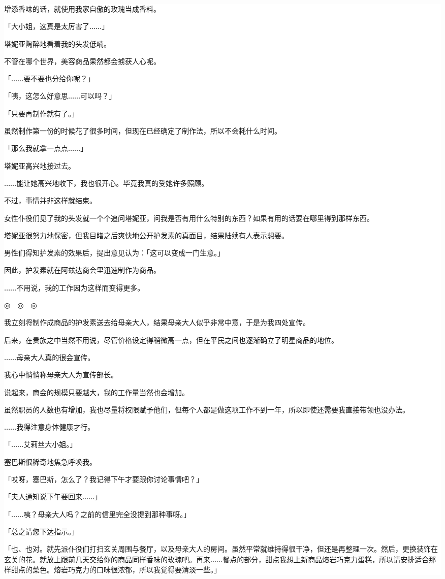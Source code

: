 增添香味的话，就使用我家自傲的玫瑰当成香料。

「大小姐，这真是太厉害了……」

塔妮亚陶醉地看着我的头发低喃。

不管在哪个世界，美容商品果然都会掳获人心呢。

「……要不要也分给你呢？」

「咦，这怎么好意思……可以吗？」

「只要再制作就有了。」

虽然制作第一份的时候花了很多时间，但现在已经确定了制作法，所以不会耗什么时间。

「那么我就拿一点点……」

塔妮亚高兴地接过去。

……能让她高兴地收下，我也很开心。毕竟我真的受她许多照顾。

不过，事情并非这样就结束。

女性仆役们见了我的头发就一个个追问塔妮亚，问我是否有用什么特别的东西？如果有用的话要在哪里得到那样东西。

塔妮亚很努力地保密，但我目睹之后爽快地公开护发素的真面目，结果陆续有人表示想要。

男性们得知护发素的效果后，提出意见认为：「这可以变成一门生意。」

因此，护发素就在阿兹达商会里迅速制作为商品。

……不用说，我的工作因为这样而变得更多。

◎　◎　◎

我立刻将制作成商品的护发素送去给母亲大人，结果母亲大人似乎非常中意，于是为我四处宣传。

后来，在贵族之中当然不用说，尽管价格设定得稍微高一点，但在平民之间也逐渐确立了明星商品的地位。

……母亲大人真的很会宣传。

我心中悄悄称母亲大人为宣传部长。

说起来，商会的规模只要越大，我的工作量当然也会增加。

虽然职员的人数也有增加，我也尽量将权限赋予他们，但每个人都是做这项工作不到一年，所以即使还需要我直接带领也没办法。

……我得注意身体健康才行。

「……艾莉丝大小姐。」

塞巴斯很稀奇地焦急呼唤我。

「哎呀，塞巴斯，怎么了？我记得下午才要跟你讨论事情吧？」

「夫人通知说下午要回来……」

「……咦？母亲大人吗？之前的信里完全没提到那种事呀。」

「总之请您下达指示。」

「也、也对。就先派仆役们打扫玄关周围与餐厅，以及母亲大人的房间。虽然平常就维持得很干净，但还是再整理一次。然后，更换装饰在玄关的花。就放上跟前几天交给你的商品同样香味的玫瑰吧。再来……餐点的部分，甜点我想上新商品熔岩巧克力蛋糕，所以请安排适合那样甜点的菜色。熔岩巧克力的口味很浓郁，所以我觉得要清淡一些。」
